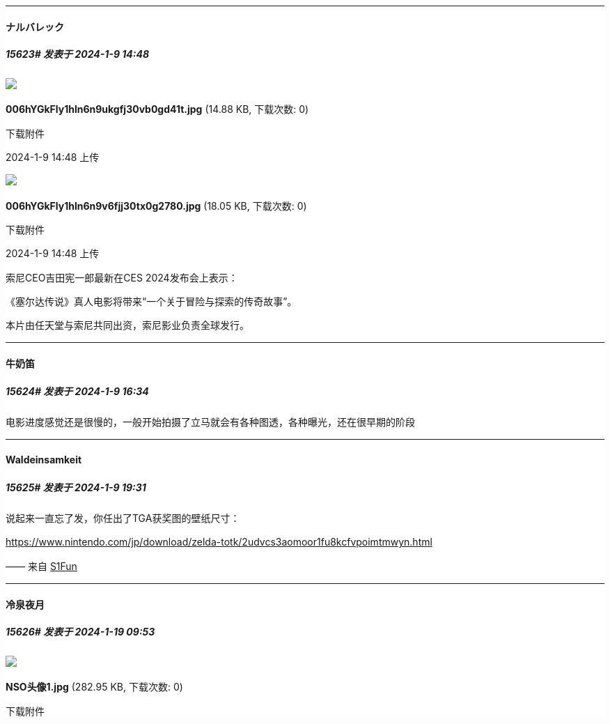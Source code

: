 
*****

####  ナルバレック  
##### 15623#       发表于 2024-1-9 14:48

<img src="https://img.saraba1st.com/forum/202401/09/144817p8zuyd0u6256udmz.jpg" referrerpolicy="no-referrer">

<strong>006hYGkFly1hln6n9ukgfj30vb0gd41t.jpg</strong> (14.88 KB, 下载次数: 0)

下载附件

2024-1-9 14:48 上传

<img src="https://img.saraba1st.com/forum/202401/09/144818dl5eyd57ldcdwn4f.jpg" referrerpolicy="no-referrer">

<strong>006hYGkFly1hln6n9v6fjj30tx0g2780.jpg</strong> (18.05 KB, 下载次数: 0)

下载附件

2024-1-9 14:48 上传

索尼CEO吉田宪一郎最新在CES 2024发布会上表示：

《塞尔达传说》真人电影将带来“一个关于冒险与探索的传奇故事”。

本片由任天堂与索尼共同出资，索尼影业负责全球发行。 ​


*****

####  牛奶笛  
##### 15624#       发表于 2024-1-9 16:34

电影进度感觉还是很慢的，一般开始拍摄了立马就会有各种图透，各种曝光，还在很早期的阶段


*****

####  Waldeinsamkeit  
##### 15625#       发表于 2024-1-9 19:31

说起来一直忘了发，你任出了TGA获奖图的壁纸尺寸：

https://www.nintendo.com/jp/download/zelda-totk/2udvcs3aomoor1fu8kcfvpoimtmwyn.html

—— 来自 [S1Fun](https://s1fun.koalcat.com)

*****

####  冷泉夜月  
##### 15626#       发表于 2024-1-19 09:53

<img src="https://img.saraba1st.com/forum/202401/19/095216w8u6thtwgqhw3tnu.jpg" referrerpolicy="no-referrer">

<strong>NSO头像1.jpg</strong> (282.95 KB, 下载次数: 0)

下载附件
